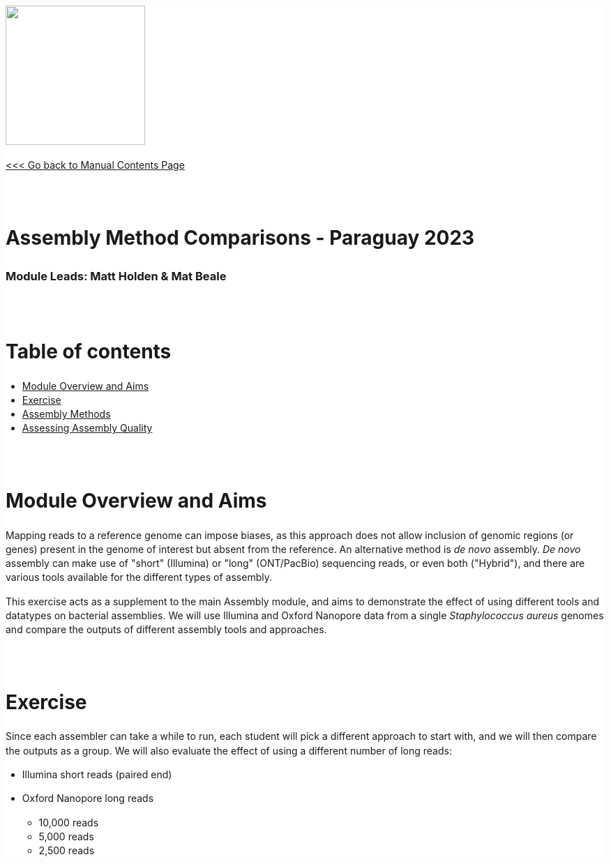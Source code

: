<img src="https://coursesandconferences.wellcomeconnectingscience.org/wp-content/themes/wcc_courses_and_conferences/dist/assets/svg/logo.svg" width="200" height="200">



[<<< Go back to Manual Contents Page](https://github.com/WCSCourses/GenEpiLAC2023/blob/main/Manuals/README.md)

<br>

# Assembly Method Comparisons - Paraguay 2023 

### Module Leads: Matt Holden & Mat Beale 
<br>

    
# Table of contents 
 - [Module Overview and Aims](#module-overview-and-aims)
 - [Exercise](#exercise)
 - [Assembly Methods](#assembly-methods)
 - [Assessing Assembly Quality](#assessing-assembly-quality)




<br>

# Module Overview and Aims

Mapping reads to a reference genome can impose biases, as this approach does not allow inclusion of genomic regions (or genes) present in the genome of interest but absent from the reference. An alternative method is _de novo_ assembly. _De novo_ assembly can make use of "short" (Illumina) or "long" (ONT/PacBio) sequencing reads, or even both ("Hybrid"), and there are various tools available for the different types of assembly. 

This exercise acts as a supplement to the main Assembly module, and aims to demonstrate the effect of using different tools and datatypes on bacterial assemblies. We will use Illumina and Oxford Nanopore data from a single _Staphylococcus aureus_ genomes and compare the outputs of different assembly tools and approaches. 

<br>


# Exercise

Since each assembler can take a while to run, each student will pick a different approach to start with, and we will then compare the outputs as a group. We will also evaluate the effect of using a different number of long reads:

 - Illumina short reads (paired end)

 - Oxford Nanopore long reads
    - 10,000 reads
    - 5,000 reads
    - 2,500 reads

